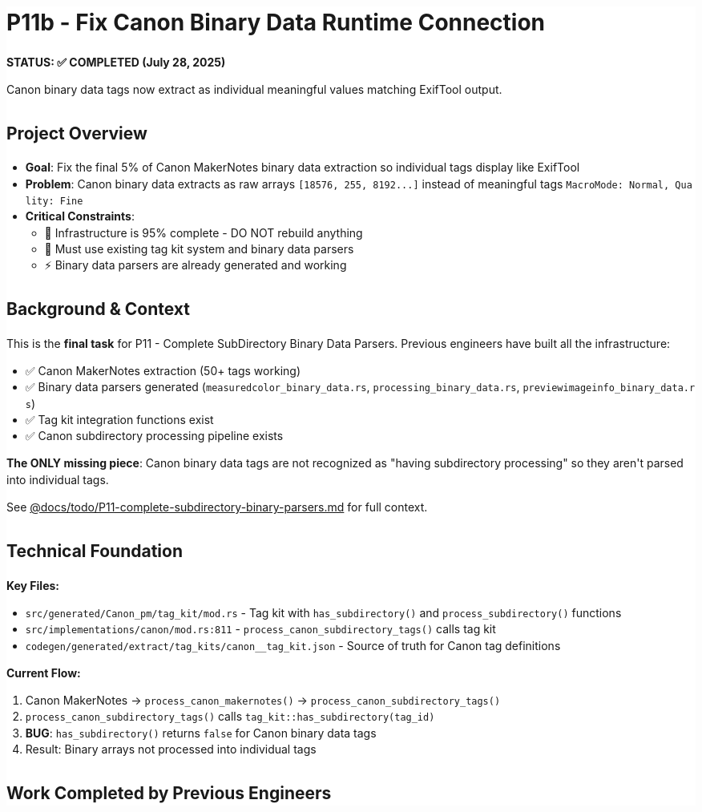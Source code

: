 # P11b - Fix Canon Binary Data Runtime Connection

**STATUS: ✅ COMPLETED (July 28, 2025)**

Canon binary data tags now extract as individual meaningful values matching ExifTool output.

## Project Overview

- **Goal**: Fix the final 5% of Canon MakerNotes binary data extraction so individual tags display like ExifTool
- **Problem**: Canon binary data extracts as raw arrays `[18576, 255, 8192...]` instead of meaningful tags `MacroMode: Normal, Quality: Fine`
- **Critical Constraints**:
  - 🔧 Infrastructure is 95% complete - DO NOT rebuild anything
  - 📐 Must use existing tag kit system and binary data parsers
  - ⚡ Binary data parsers are already generated and working

## Background & Context

This is the **final task** for P11 - Complete SubDirectory Binary Data Parsers. Previous engineers have built all the infrastructure:

- ✅ Canon MakerNotes extraction (50+ tags working)
- ✅ Binary data parsers generated (`measuredcolor_binary_data.rs`, `processing_binary_data.rs`, `previewimageinfo_binary_data.rs`)
- ✅ Tag kit integration functions exist
- ✅ Canon subdirectory processing pipeline exists

**The ONLY missing piece**: Canon binary data tags are not recognized as "having subdirectory processing" so they aren't parsed into individual tags.

See [@docs/todo/P11-complete-subdirectory-binary-parsers.md](P11-complete-subdirectory-binary-parsers.md) for full context.

## Technical Foundation

**Key Files:**

- `src/generated/Canon_pm/tag_kit/mod.rs` - Tag kit with `has_subdirectory()` and `process_subdirectory()` functions
- `src/implementations/canon/mod.rs:811` - `process_canon_subdirectory_tags()` calls tag kit
- `codegen/generated/extract/tag_kits/canon__tag_kit.json` - Source of truth for Canon tag definitions

**Current Flow:**

1. Canon MakerNotes → `process_canon_makernotes()` → `process_canon_subdirectory_tags()`
2. `process_canon_subdirectory_tags()` calls `tag_kit::has_subdirectory(tag_id)`
3. **BUG**: `has_subdirectory()` returns `false` for Canon binary data tags
4. Result: Binary arrays not processed into individual tags

## Work Completed by Previous Engineers
